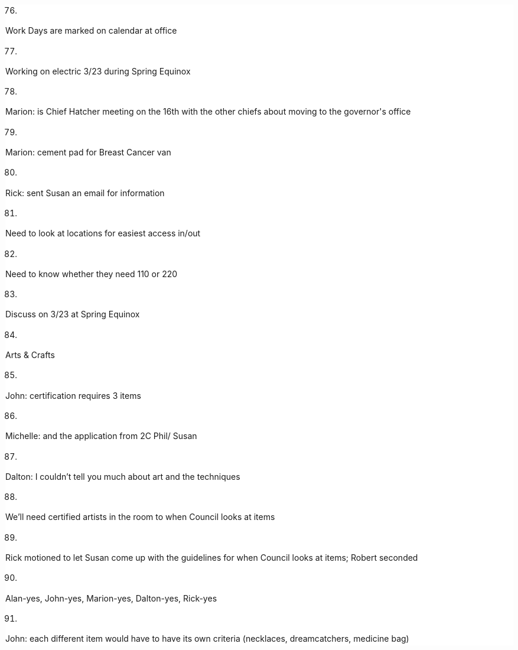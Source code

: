 76.

Work Days are marked on calendar at office

77.

Working on electric 3/23 during Spring Equinox

78.

Marion: is Chief Hatcher meeting on the 16th with the other chiefs about moving to the governor's office

79.

Marion: cement pad for Breast Cancer van

80.

Rick: sent Susan an email for information

81.

Need to look at locations for easiest access in/out

82.

Need to know whether they need 110 or 220

83.

Discuss on 3/23 at Spring Equinox

84.

Arts & Crafts

85.

John: certification requires 3 items

86.

Michelle: and the application from 2C Phil/ Susan

87.

Dalton: I couldn’t tell you much about art and the techniques

88.

We’ll need certified artists in the room to when Council looks at items

89.

Rick motioned to let Susan come up with the guidelines for when Council looks at items; Robert seconded

90.

Alan-yes, John-yes, Marion-yes, Dalton-yes, Rick-yes

91.

John: each different item would have to have its own criteria (necklaces, dreamcatchers, medicine bag)
